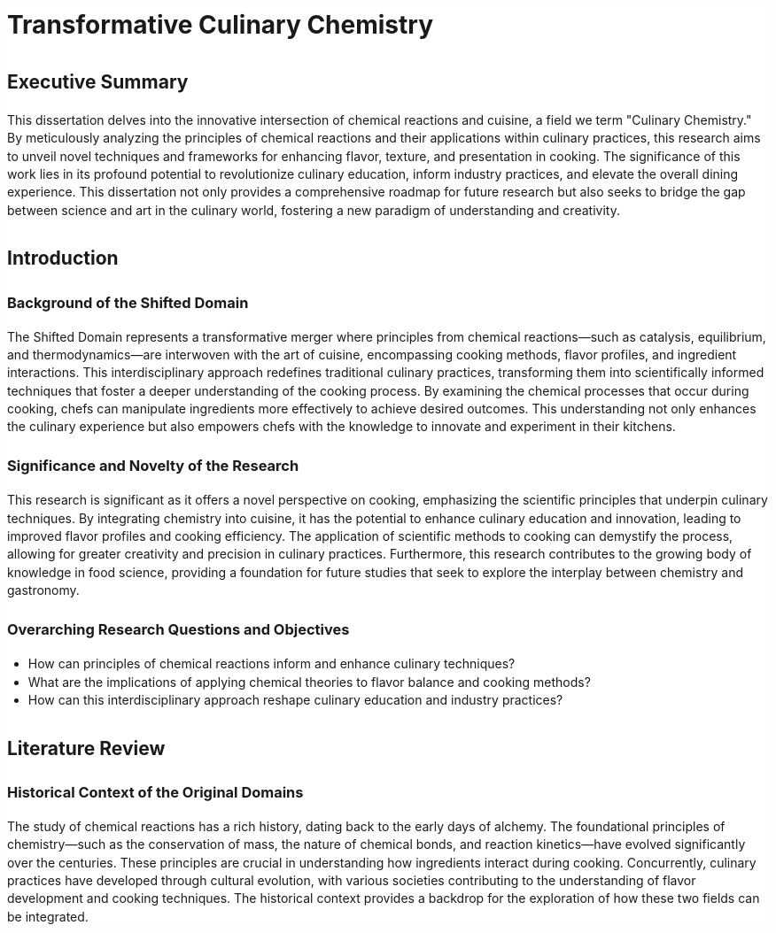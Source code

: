 # Transformative Culinary Chemistry

## Executive Summary

This dissertation delves into the innovative intersection of chemical reactions and cuisine, a field we term "Culinary Chemistry." By meticulously analyzing the principles of chemical reactions and their applications within culinary practices, this research aims to unveil novel techniques and frameworks for enhancing flavor, texture, and presentation in cooking. The significance of this work lies in its profound potential to revolutionize culinary education, inform industry practices, and elevate the overall dining experience. This dissertation not only provides a comprehensive roadmap for future research but also seeks to bridge the gap between science and art in the culinary world, fostering a new paradigm of understanding and creativity.

## Introduction

### Background of the Shifted Domain

The Shifted Domain represents a transformative merger where principles from chemical reactions—such as catalysis, equilibrium, and thermodynamics—are interwoven with the art of cuisine, encompassing cooking methods, flavor profiles, and ingredient interactions. This interdisciplinary approach redefines traditional culinary practices, transforming them into scientifically informed techniques that foster a deeper understanding of the cooking process. By examining the chemical processes that occur during cooking, chefs can manipulate ingredients more effectively to achieve desired outcomes. This understanding not only enhances the culinary experience but also empowers chefs with the knowledge to innovate and experiment in their kitchens.

### Significance and Novelty of the Research

This research is significant as it offers a novel perspective on cooking, emphasizing the scientific principles that underpin culinary techniques. By integrating chemistry into cuisine, it has the potential to enhance culinary education and innovation, leading to improved flavor profiles and cooking efficiency. The application of scientific methods to cooking can demystify the process, allowing for greater creativity and precision in culinary practices. Furthermore, this research contributes to the growing body of knowledge in food science, providing a foundation for future studies that seek to explore the interplay between chemistry and gastronomy.

### Overarching Research Questions and Objectives

- How can principles of chemical reactions inform and enhance culinary techniques?
- What are the implications of applying chemical theories to flavor balance and cooking methods?
- How can this interdisciplinary approach reshape culinary education and industry practices?

## Literature Review

### Historical Context of the Original Domains

The study of chemical reactions has a rich history, dating back to the early days of alchemy. The foundational principles of chemistry—such as the conservation of mass, the nature of chemical bonds, and reaction kinetics—have evolved significantly over the centuries. These principles are crucial in understanding how ingredients interact during cooking. Concurrently, culinary practices have developed through cultural evolution, with various societies contributing to the understanding of flavor development and cooking techniques. The historical context provides a backdrop for the exploration of how these two fields can be integrated.
